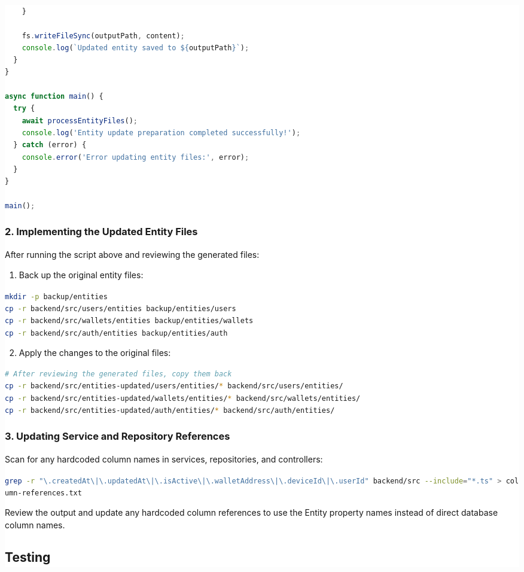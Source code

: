 ```javascript
    }
    
    fs.writeFileSync(outputPath, content);
    console.log(`Updated entity saved to ${outputPath}`);
  }
}

async function main() {
  try {
    await processEntityFiles();
    console.log('Entity update preparation completed successfully!');
  } catch (error) {
    console.error('Error updating entity files:', error);
  }
}

main();
```

### 2. Implementing the Updated Entity Files

After running the script above and reviewing the generated files:

1. Back up the original entity files:

```bash
mkdir -p backup/entities
cp -r backend/src/users/entities backup/entities/users
cp -r backend/src/wallets/entities backup/entities/wallets
cp -r backend/src/auth/entities backup/entities/auth
```

2. Apply the changes to the original files:

```bash
# After reviewing the generated files, copy them back
cp -r backend/src/entities-updated/users/entities/* backend/src/users/entities/
cp -r backend/src/entities-updated/wallets/entities/* backend/src/wallets/entities/
cp -r backend/src/entities-updated/auth/entities/* backend/src/auth/entities/
```

### 3. Updating Service and Repository References

Scan for any hardcoded column names in services, repositories, and controllers:

```bash
grep -r "\.createdAt\|\.updatedAt\|\.isActive\|\.walletAddress\|\.deviceId\|\.userId" backend/src --include="*.ts" > column-references.txt
```

Review the output and update any hardcoded column references to use the Entity property names instead of direct database column names.

## Testing
